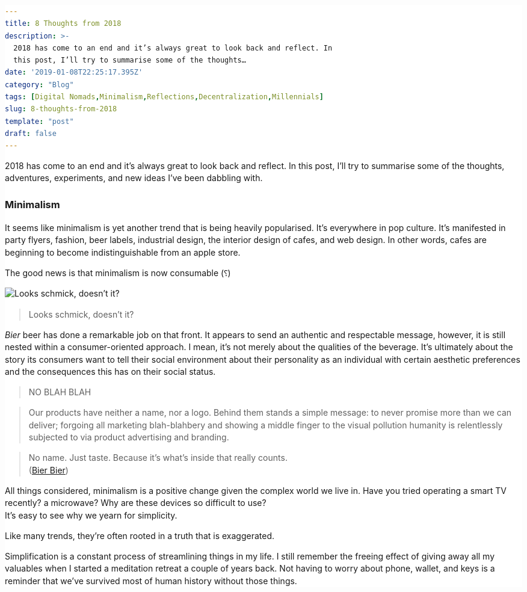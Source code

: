```yaml
---
title: 8 Thoughts from 2018
description: >-
  2018 has come to an end and it’s always great to look back and reflect. In
  this post, I’ll try to summarise some of the thoughts…
date: '2019-01-08T22:25:17.395Z'
category: "Blog"
tags: [Digital Nomads,Minimalism,Reflections,Decentralization,Millennials]
slug: 8-thoughts-from-2018
template: "post"
draft: false
---
```


2018 has come to an end and it’s always great to look back and reflect. In this post, I’ll try to summarise some of the thoughts, adventures, experiments, and new ideas I’ve been dabbling with.

### Minimalism

It seems like minimalism is yet another trend that is being heavily popularised. It’s everywhere in pop culture. It’s manifested in party flyers, fashion, beer labels, industrial design, the interior design of cafes, and web design. In other words, cafes are beginning to become indistinguishable from an apple store.

The good news is that minimalism is now consumable (⸮)

![Looks schmick, doesn’t it?](img/1__wjKWF8UBZ7mVYySPoo8U9g.jpeg)
> Looks schmick, doesn’t it?

_Bier_ beer has done a remarkable job on that front. It appears to send an authentic and respectable message, however, it is still nested within a consumer-oriented approach. I mean, it’s not merely about the qualities of the beverage. It’s ultimately about the story its consumers want to tell their social environment about their personality as an individual with certain aesthetic preferences and the consequences this has on their social status.

> NO BLAH BLAH

> Our products have neither a name, nor a logo. Behind them stands a simple message: to never promise more than we can deliver; forgoing all marketing blah-blahbery and showing a middle finger to the visual pollution humanity is relentlessly subjected to via product advertising and branding.

> No name. Just taste. Because it’s what’s inside that really counts.  
> ([Bier Bier](http://bierbier.org/website/en/what-its-all-about/))

All things considered, minimalism is a positive change given the complex world we live in. Have you tried operating a smart TV recently? a microwave? Why are these devices so difficult to use?  
It’s easy to see why we yearn for simplicity.

Like many trends, they’re often rooted in a truth that is exaggerated.

Simplification is a constant process of streamlining things in my life. I still remember the freeing effect of giving away all my valuables when I started a meditation retreat a couple of years back. Not having to worry about phone, wallet, and keys is a reminder that we’ve survived most of human history without those things.

